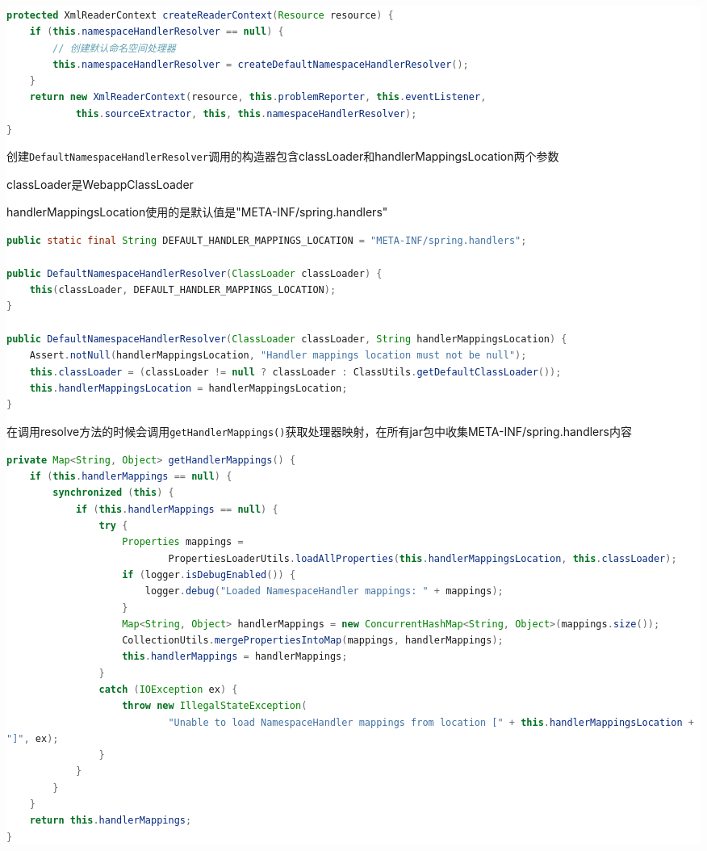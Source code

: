 ~~~ java
protected XmlReaderContext createReaderContext(Resource resource) {
	if (this.namespaceHandlerResolver == null) {
		// 创建默认命名空间处理器
		this.namespaceHandlerResolver = createDefaultNamespaceHandlerResolver();
	}
	return new XmlReaderContext(resource, this.problemReporter, this.eventListener,
			this.sourceExtractor, this, this.namespaceHandlerResolver);
}
~~~

创建`DefaultNamespaceHandlerResolver`调用的构造器包含classLoader和handlerMappingsLocation两个参数

classLoader是WebappClassLoader

handlerMappingsLocation使用的是默认值是"META-INF/spring.handlers"


~~~ java
public static final String DEFAULT_HANDLER_MAPPINGS_LOCATION = "META-INF/spring.handlers";

public DefaultNamespaceHandlerResolver(ClassLoader classLoader) {
	this(classLoader, DEFAULT_HANDLER_MAPPINGS_LOCATION);
}
	
public DefaultNamespaceHandlerResolver(ClassLoader classLoader, String handlerMappingsLocation) {
	Assert.notNull(handlerMappingsLocation, "Handler mappings location must not be null");
	this.classLoader = (classLoader != null ? classLoader : ClassUtils.getDefaultClassLoader());
	this.handlerMappingsLocation = handlerMappingsLocation;
}
~~~

在调用resolve方法的时候会调用`getHandlerMappings()`获取处理器映射，在所有jar包中收集META-INF/spring.handlers内容

~~~ java
private Map<String, Object> getHandlerMappings() {
	if (this.handlerMappings == null) {
		synchronized (this) {
			if (this.handlerMappings == null) {
				try {
					Properties mappings =
							PropertiesLoaderUtils.loadAllProperties(this.handlerMappingsLocation, this.classLoader);
					if (logger.isDebugEnabled()) {
						logger.debug("Loaded NamespaceHandler mappings: " + mappings);
					}
					Map<String, Object> handlerMappings = new ConcurrentHashMap<String, Object>(mappings.size());
					CollectionUtils.mergePropertiesIntoMap(mappings, handlerMappings);
					this.handlerMappings = handlerMappings;
				}
				catch (IOException ex) {
					throw new IllegalStateException(
							"Unable to load NamespaceHandler mappings from location [" + this.handlerMappingsLocation + "]", ex);
				}
			}
		}
	}
	return this.handlerMappings;
}
~~~
